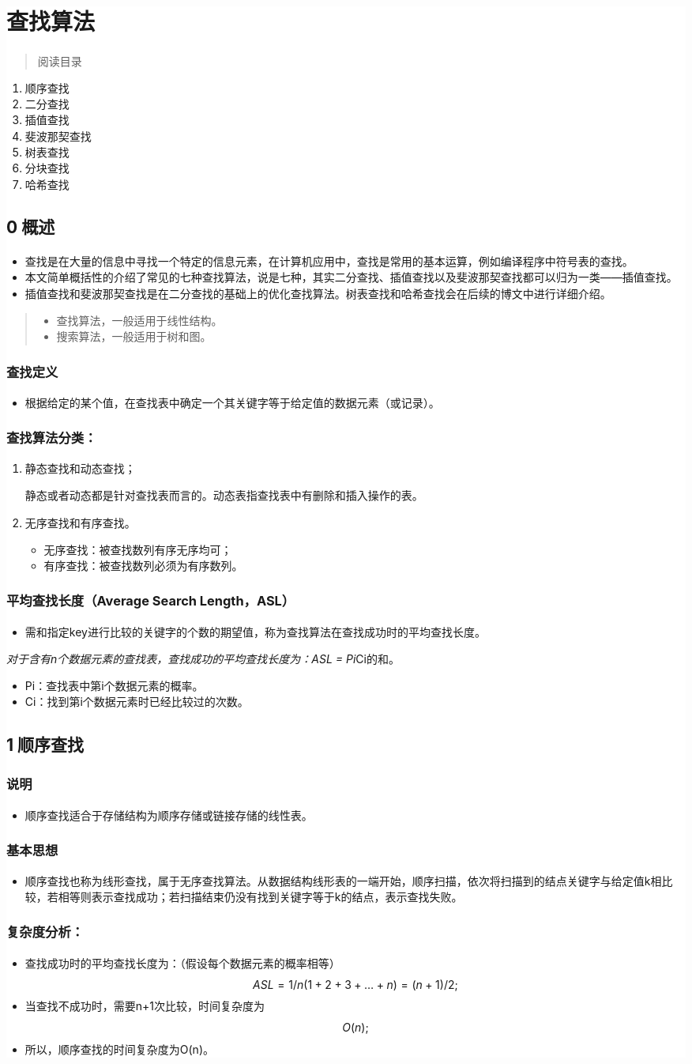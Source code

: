   # 查找算法
> 阅读目录
1. 顺序查找
2. 二分查找
3. 插值查找
4. 斐波那契查找
5. 树表查找
6. 分块查找
7. 哈希查找

## 0 概述
* 查找是在大量的信息中寻找一个特定的信息元素，在计算机应用中，查找是常用的基本运算，例如编译程序中符号表的查找。
* 本文简单概括性的介绍了常见的七种查找算法，说是七种，其实二分查找、插值查找以及斐波那契查找都可以归为一类——插值查找。
* 插值查找和斐波那契查找是在二分查找的基础上的优化查找算法。树表查找和哈希查找会在后续的博文中进行详细介绍。

> * 查找算法，一般适用于线性结构。
> * 搜索算法，一般适用于树和图。

### 查找定义

* 根据给定的某个值，在查找表中确定一个其关键字等于给定值的数据元素（或记录）。

### 查找算法分类：
1. 静态查找和动态查找；

    静态或者动态都是针对查找表而言的。动态表指查找表中有删除和插入操作的表。
2. 无序查找和有序查找。
    * 无序查找：被查找数列有序无序均可；
    * 有序查找：被查找数列必须为有序数列。

### 平均查找长度（Average Search Length，ASL）

* 需和指定key进行比较的关键字的个数的期望值，称为查找算法在查找成功时的平均查找长度。

*对于含有n个数据元素的查找表，查找成功的平均查找长度为：ASL = Pi*Ci的和。
  * Pi：查找表中第i个数据元素的概率。
  * Ci：找到第i个数据元素时已经比较过的次数。

## 1 顺序查找
### 说明

* 顺序查找适合于存储结构为顺序存储或链接存储的线性表。

### 基本思想

* 顺序查找也称为线形查找，属于无序查找算法。从数据结构线形表的一端开始，顺序扫描，依次将扫描到的结点关键字与给定值k相比较，若相等则表示查找成功；若扫描结束仍没有找到关键字等于k的结点，表示查找失败。

### 复杂度分析：　
* 查找成功时的平均查找长度为：（假设每个数据元素的概率相等） 
$$
ASL = 1/n(1+2+3+…+n) = (n+1)/2;
$$
* 当查找不成功时，需要n+1次比较，时间复杂度为
$$
O(n);
$$
* 所以，顺序查找的时间复杂度为O(n)。
